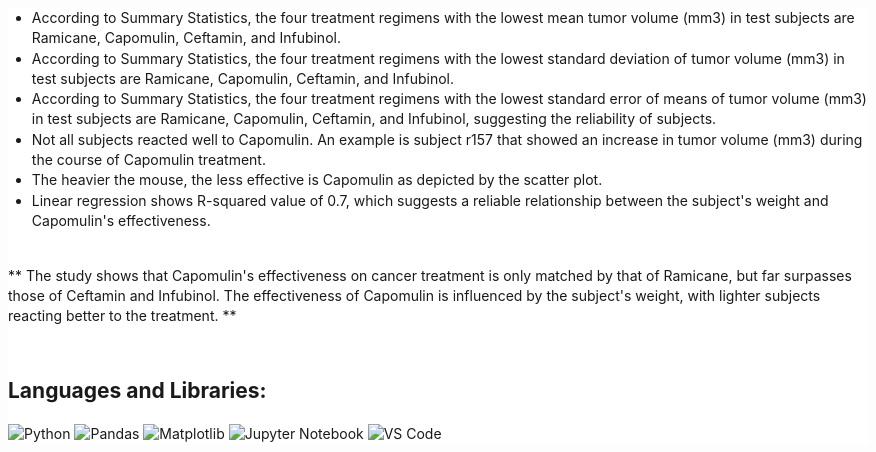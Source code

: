 - According to Summary Statistics, the four treatment regimens with the lowest mean tumor volume (mm3) in test subjects are Ramicane, Capomulin, Ceftamin, and Infubinol.
- According to Summary Statistics, the four treatment regimens with the lowest standard deviation of tumor volume (mm3) in test subjects are Ramicane, Capomulin, Ceftamin, and Infubinol.
- According to Summary Statistics, the four treatment regimens with the lowest standard error of means of tumor volume (mm3) in test subjects are Ramicane, Capomulin, Ceftamin, and Infubinol, suggesting the reliability of subjects.
- Not all subjects reacted well to Capomulin. An example is subject r157 that showed an increase in tumor volume (mm3) during the course of Capomulin treatment.
- The heavier the mouse, the less effective is Capomulin as depicted by the scatter plot.
- Linear regression shows R-squared value of 0.7, which suggests a reliable relationship between the subject's weight and Capomulin's effectiveness.
</br>
** The study shows that Capomulin's effectiveness on cancer treatment is only matched by that of Ramicane, but far surpasses those of Ceftamin and Infubinol. The effectiveness of Capomulin is influenced by the subject's weight, with lighter subjects reacting better to the treatment. **

</br>
</br>

## Languages and Libraries:
![Python](https://img.shields.io/badge/Python-3776AB?style=flat&logo=python&logoColor=white)
![Pandas](https://img.shields.io/badge/pandas-150458?style=flat&logo=pandas&logoColor=white)
![Matplotlib](https://img.shields.io/badge/matplotlib-3776AB?style=flat&logo=matplotlib&logoColor=white)
![Jupyter Notebook](https://img.shields.io/badge/Jupyter-3776AB?style=flat&logo=jupyter&logoColor=white)
![VS Code](https://img.shields.io/badge/Visual_Studio_Code-007ACC?style=flat&logo=visual-studio-code&logoColor=white)
